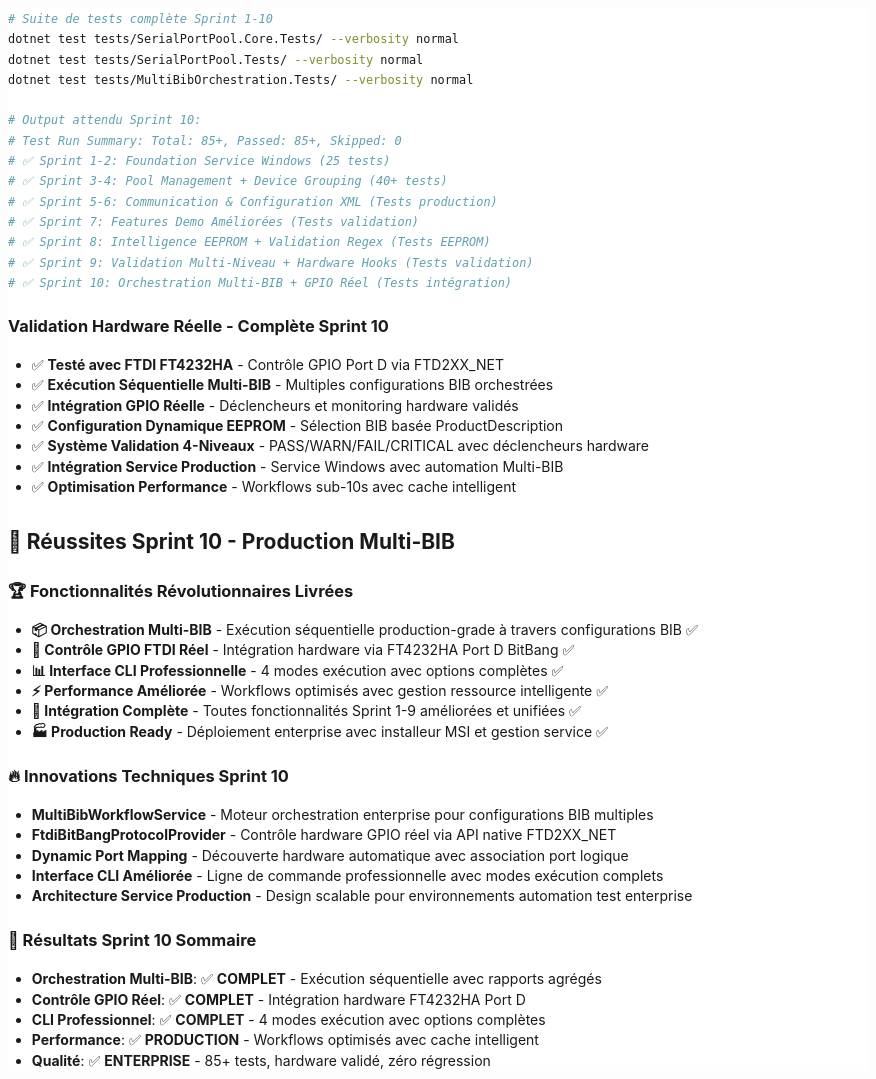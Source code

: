 ```bash
# Suite de tests complète Sprint 1-10
dotnet test tests/SerialPortPool.Core.Tests/ --verbosity normal
dotnet test tests/SerialPortPool.Tests/ --verbosity normal
dotnet test tests/MultiBibOrchestration.Tests/ --verbosity normal

# Output attendu Sprint 10:
# Test Run Summary: Total: 85+, Passed: 85+, Skipped: 0
# ✅ Sprint 1-2: Foundation Service Windows (25 tests)
# ✅ Sprint 3-4: Pool Management + Device Grouping (40+ tests)
# ✅ Sprint 5-6: Communication & Configuration XML (Tests production)
# ✅ Sprint 7: Features Demo Améliorées (Tests validation)
# ✅ Sprint 8: Intelligence EEPROM + Validation Regex (Tests EEPROM)
# ✅ Sprint 9: Validation Multi-Niveau + Hardware Hooks (Tests validation)
# ✅ Sprint 10: Orchestration Multi-BIB + GPIO Réel (Tests intégration)
```

### **Validation Hardware Réelle - Complète Sprint 10**
- ✅ **Testé avec FTDI FT4232HA** - Contrôle GPIO Port D via FTD2XX_NET
- ✅ **Exécution Séquentielle Multi-BIB** - Multiples configurations BIB orchestrées
- ✅ **Intégration GPIO Réelle** - Déclencheurs et monitoring hardware validés
- ✅ **Configuration Dynamique EEPROM** - Sélection BIB basée ProductDescription
- ✅ **Système Validation 4-Niveaux** - PASS/WARN/FAIL/CRITICAL avec déclencheurs hardware
- ✅ **Intégration Service Production** - Service Windows avec automation Multi-BIB
- ✅ **Optimisation Performance** - Workflows sub-10s avec cache intelligent

## 🎉 **Réussites Sprint 10 - Production Multi-BIB**

### **🏆 Fonctionnalités Révolutionnaires Livrées**
- **📦 Orchestration Multi-BIB** - Exécution séquentielle production-grade à travers configurations BIB ✅
- **🔌 Contrôle GPIO FTDI Réel** - Intégration hardware via FT4232HA Port D BitBang ✅
- **📊 Interface CLI Professionnelle** - 4 modes exécution avec options complètes ✅
- **⚡ Performance Améliorée** - Workflows optimisés avec gestion ressource intelligente ✅
- **🎯 Intégration Complète** - Toutes fonctionnalités Sprint 1-9 améliorées et unifiées ✅
- **🏭 Production Ready** - Déploiement enterprise avec installeur MSI et gestion service ✅

### **🔥 Innovations Techniques Sprint 10**
- **MultiBibWorkflowService** - Moteur orchestration enterprise pour configurations BIB multiples
- **FtdiBitBangProtocolProvider** - Contrôle hardware GPIO réel via API native FTD2XX_NET
- **Dynamic Port Mapping** - Découverte hardware automatique avec association port logique
- **Interface CLI Améliorée** - Ligne de commande professionnelle avec modes exécution complets
- **Architecture Service Production** - Design scalable pour environnements automation test enterprise

### **🎯 Résultats Sprint 10 Sommaire**
- **Orchestration Multi-BIB**: ✅ **COMPLET** - Exécution séquentielle avec rapports agrégés
- **Contrôle GPIO Réel**: ✅ **COMPLET** - Intégration hardware FT4232HA Port D
- **CLI Professionnel**: ✅ **COMPLET** - 4 modes exécution avec options complètes
- **Performance**: ✅ **PRODUCTION** - Workflows optimisés avec cache intelligent
- **Qualité**: ✅ **ENTERPRISE** - 85+ tests, hardware validé, zéro régression
